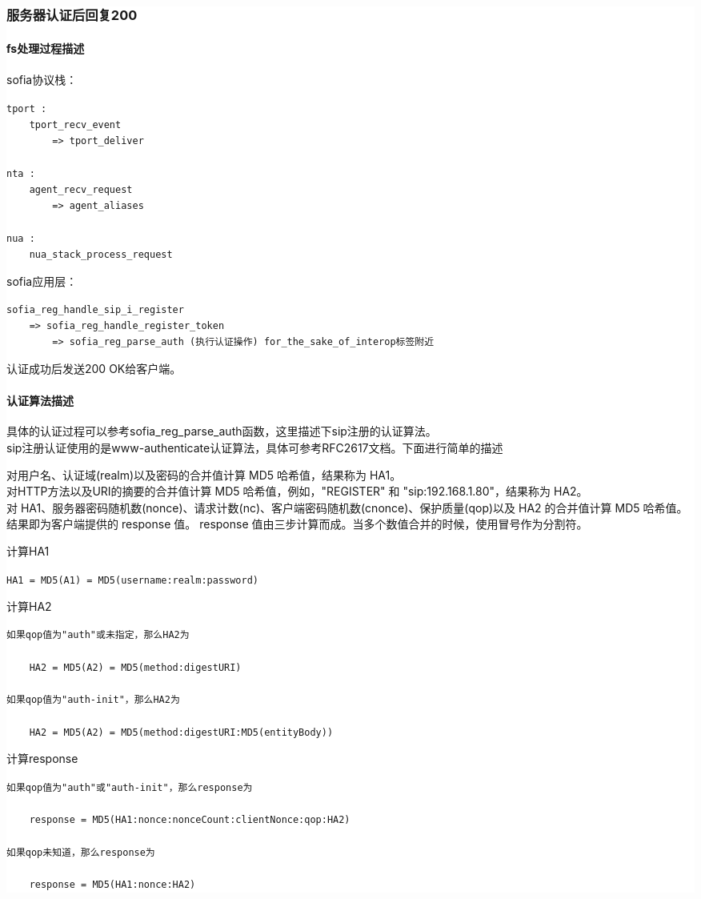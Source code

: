 ### 服务器认证后回复200

#### fs处理过程描述     

sofia协议栈：

    tport :
        tport_recv_event
            => tport_deliver

    nta :
        agent_recv_request
            => agent_aliases

    nua :
        nua_stack_process_request      


sofia应用层：

    sofia_reg_handle_sip_i_register
        => sofia_reg_handle_register_token
            => sofia_reg_parse_auth (执行认证操作) for_the_sake_of_interop标签附近

认证成功后发送200 OK给客户端。

#### 认证算法描述          

具体的认证过程可以参考sofia_reg_parse_auth函数，这里描述下sip注册的认证算法。          
sip注册认证使用的是www-authenticate认证算法，具体可参考RFC2617文档。下面进行简单的描述   

对用户名、认证域(realm)以及密码的合并值计算 MD5 哈希值，结果称为 HA1。             
对HTTP方法以及URI的摘要的合并值计算 MD5 哈希值，例如，"REGISTER" 和 "sip:192.168.1.80"，结果称为 HA2。                        
对 HA1、服务器密码随机数(nonce)、请求计数(nc)、客户端密码随机数(cnonce)、保护质量(qop)以及 HA2 的合并值计算 MD5 哈希值。结果即为客户端提供的 response 值。
response 值由三步计算而成。当多个数值合并的时候，使用冒号作为分割符。


计算HA1

    HA1 = MD5(A1) = MD5(username:realm:password)

计算HA2    

    如果qop值为"auth"或未指定，那么HA2为

        HA2 = MD5(A2) = MD5(method:digestURI)

    如果qop值为"auth-init"，那么HA2为

        HA2 = MD5(A2) = MD5(method:digestURI:MD5(entityBody))

计算response

    如果qop值为"auth"或"auth-init"，那么response为

        response = MD5(HA1:nonce:nonceCount:clientNonce:qop:HA2)

    如果qop未知道，那么response为

        response = MD5(HA1:nonce:HA2)
